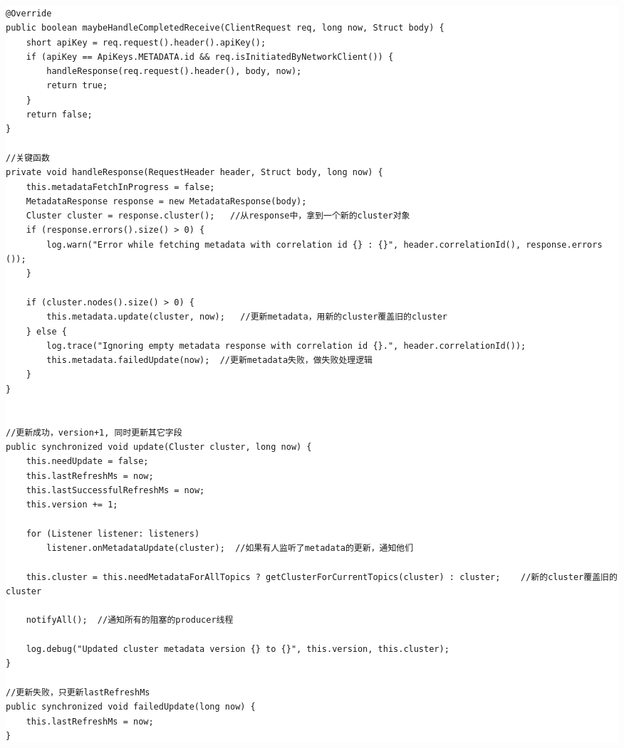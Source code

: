 ```
@Override
public boolean maybeHandleCompletedReceive(ClientRequest req, long now, Struct body) {
    short apiKey = req.request().header().apiKey();
    if (apiKey == ApiKeys.METADATA.id && req.isInitiatedByNetworkClient()) {
        handleResponse(req.request().header(), body, now);
        return true;
    }
    return false;
}

//关键函数
private void handleResponse(RequestHeader header, Struct body, long now) {
    this.metadataFetchInProgress = false;
    MetadataResponse response = new MetadataResponse(body);
    Cluster cluster = response.cluster();   //从response中，拿到一个新的cluster对象
    if (response.errors().size() > 0) {
        log.warn("Error while fetching metadata with correlation id {} : {}", header.correlationId(), response.errors());
    }
    
    if (cluster.nodes().size() > 0) {
        this.metadata.update(cluster, now);   //更新metadata，用新的cluster覆盖旧的cluster
    } else {
        log.trace("Ignoring empty metadata response with correlation id {}.", header.correlationId());
        this.metadata.failedUpdate(now);  //更新metadata失败，做失败处理逻辑
    }
}


//更新成功，version+1, 同时更新其它字段
public synchronized void update(Cluster cluster, long now) {
    this.needUpdate = false;
    this.lastRefreshMs = now;
    this.lastSuccessfulRefreshMs = now;
    this.version += 1;

    for (Listener listener: listeners)
        listener.onMetadataUpdate(cluster);  //如果有人监听了metadata的更新，通知他们

    this.cluster = this.needMetadataForAllTopics ? getClusterForCurrentTopics(cluster) : cluster;    //新的cluster覆盖旧的cluster

    notifyAll();  //通知所有的阻塞的producer线程
    
    log.debug("Updated cluster metadata version {} to {}", this.version, this.cluster);
}

//更新失败，只更新lastRefreshMs
public synchronized void failedUpdate(long now) {
    this.lastRefreshMs = now;
}

```
